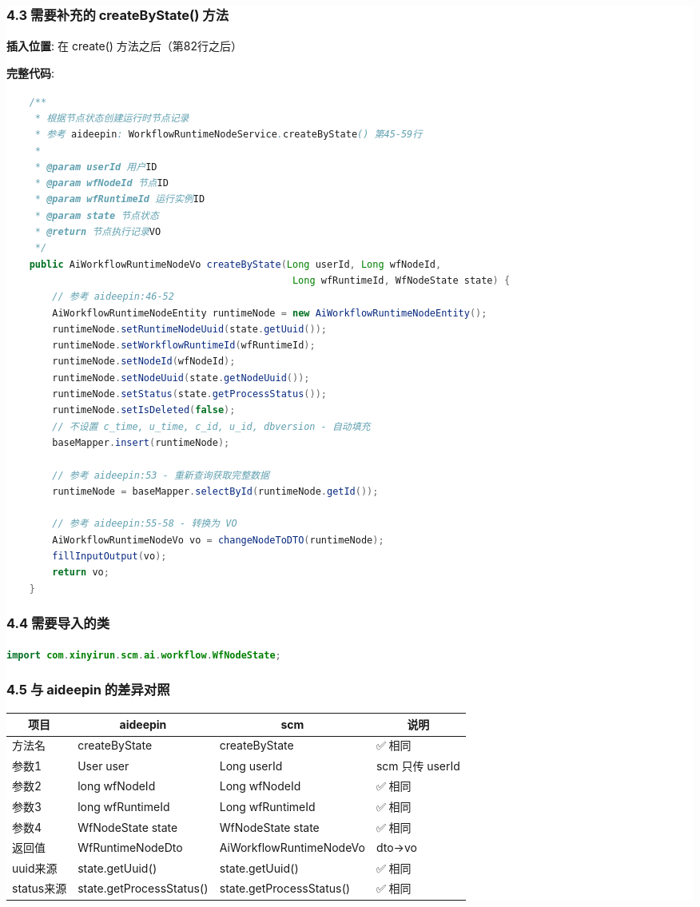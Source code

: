 ### 4.3 需要补充的 createByState() 方法

**插入位置**: 在 create() 方法之后（第82行之后）

**完整代码**:
```java
    /**
     * 根据节点状态创建运行时节点记录
     * 参考 aideepin: WorkflowRuntimeNodeService.createByState() 第45-59行
     *
     * @param userId 用户ID
     * @param wfNodeId 节点ID
     * @param wfRuntimeId 运行实例ID
     * @param state 节点状态
     * @return 节点执行记录VO
     */
    public AiWorkflowRuntimeNodeVo createByState(Long userId, Long wfNodeId,
                                                  Long wfRuntimeId, WfNodeState state) {
        // 参考 aideepin:46-52
        AiWorkflowRuntimeNodeEntity runtimeNode = new AiWorkflowRuntimeNodeEntity();
        runtimeNode.setRuntimeNodeUuid(state.getUuid());
        runtimeNode.setWorkflowRuntimeId(wfRuntimeId);
        runtimeNode.setNodeId(wfNodeId);
        runtimeNode.setNodeUuid(state.getNodeUuid());
        runtimeNode.setStatus(state.getProcessStatus());
        runtimeNode.setIsDeleted(false);
        // 不设置 c_time, u_time, c_id, u_id, dbversion - 自动填充
        baseMapper.insert(runtimeNode);

        // 参考 aideepin:53 - 重新查询获取完整数据
        runtimeNode = baseMapper.selectById(runtimeNode.getId());

        // 参考 aideepin:55-58 - 转换为 VO
        AiWorkflowRuntimeNodeVo vo = changeNodeToDTO(runtimeNode);
        fillInputOutput(vo);
        return vo;
    }
```

### 4.4 需要导入的类

```java
import com.xinyirun.scm.ai.workflow.WfNodeState;
```

### 4.5 与 aideepin 的差异对照

| 项目 | aideepin | scm | 说明 |
|------|---------|-----|------|
| 方法名 | createByState | createByState | ✅ 相同 |
| 参数1 | User user | Long userId | scm 只传 userId |
| 参数2 | long wfNodeId | Long wfNodeId | ✅ 相同 |
| 参数3 | long wfRuntimeId | Long wfRuntimeId | ✅ 相同 |
| 参数4 | WfNodeState state | WfNodeState state | ✅ 相同 |
| 返回值 | WfRuntimeNodeDto | AiWorkflowRuntimeNodeVo | dto→vo |
| uuid来源 | state.getUuid() | state.getUuid() | ✅ 相同 |
| status来源 | state.getProcessStatus() | state.getProcessStatus() | ✅ 相同 |
